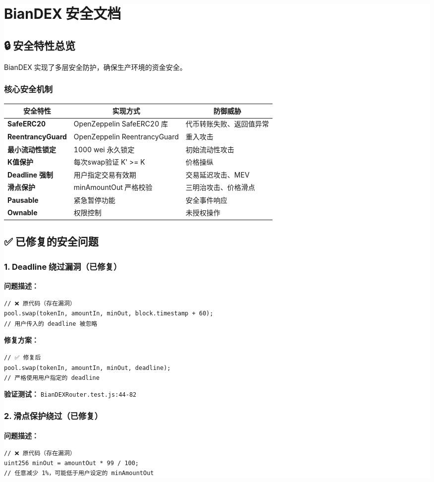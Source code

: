 # BianDEX 安全文档

## 🔒 安全特性总览

BianDEX 实现了多层安全防护，确保生产环境的资金安全。

### 核心安全机制

| 安全特性 | 实现方式 | 防御威胁 |
|---------|---------|---------|
| **SafeERC20** | OpenZeppelin SafeERC20 库 | 代币转账失败、返回值异常 |
| **ReentrancyGuard** | OpenZeppelin ReentrancyGuard | 重入攻击 |
| **最小流动性锁定** | 1000 wei 永久锁定 | 初始流动性攻击 |
| **K值保护** | 每次swap验证 K' >= K | 价格操纵 |
| **Deadline 强制** | 用户指定交易有效期 | 交易延迟攻击、MEV |
| **滑点保护** | minAmountOut 严格校验 | 三明治攻击、价格滑点 |
| **Pausable** | 紧急暂停功能 | 安全事件响应 |
| **Ownable** | 权限控制 | 未授权操作 |

## ✅ 已修复的安全问题

### 1. Deadline 绕过漏洞（已修复）

**问题描述：**
```solidity
// ❌ 原代码（存在漏洞）
pool.swap(tokenIn, amountIn, minOut, block.timestamp + 60);
// 用户传入的 deadline 被忽略
```

**修复方案：**
```solidity
// ✅ 修复后
pool.swap(tokenIn, amountIn, minOut, deadline);
// 严格使用用户指定的 deadline
```

**验证测试：** `BianDEXRouter.test.js:44-82`

### 2. 滑点保护绕过（已修复）

**问题描述：**
```solidity
// ❌ 原代码（存在漏洞）
uint256 minOut = amountOut * 99 / 100;
// 任意减少 1%，可能低于用户设定的 minAmountOut
```
